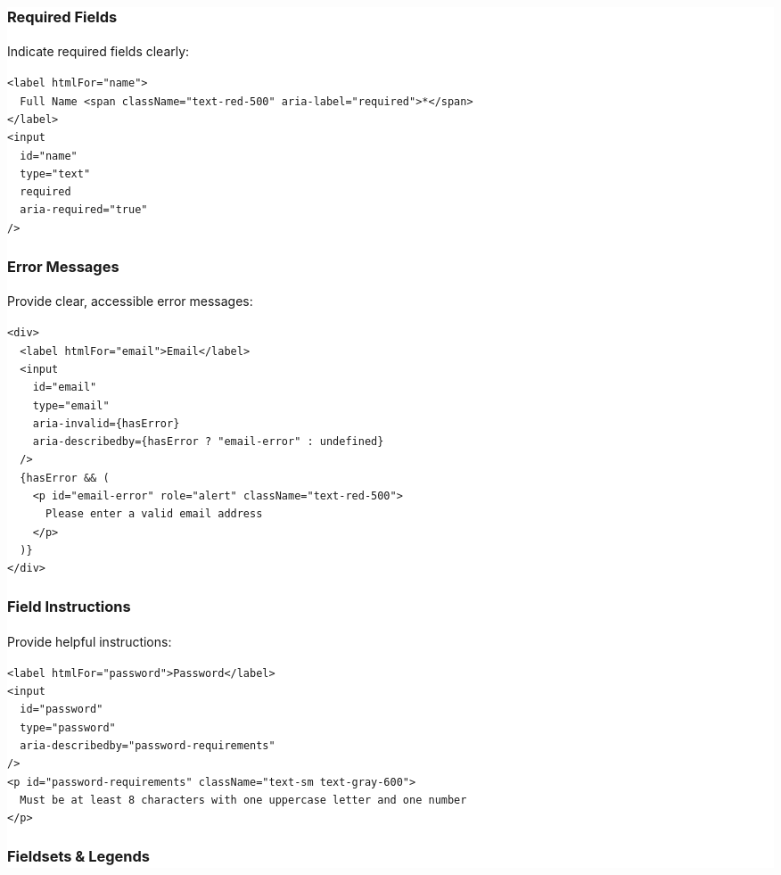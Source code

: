 ### Required Fields

Indicate required fields clearly:

```tsx
<label htmlFor="name">
  Full Name <span className="text-red-500" aria-label="required">*</span>
</label>
<input
  id="name"
  type="text"
  required
  aria-required="true"
/>
```

### Error Messages

Provide clear, accessible error messages:

```tsx
<div>
  <label htmlFor="email">Email</label>
  <input
    id="email"
    type="email"
    aria-invalid={hasError}
    aria-describedby={hasError ? "email-error" : undefined}
  />
  {hasError && (
    <p id="email-error" role="alert" className="text-red-500">
      Please enter a valid email address
    </p>
  )}
</div>
```

### Field Instructions

Provide helpful instructions:

```tsx
<label htmlFor="password">Password</label>
<input
  id="password"
  type="password"
  aria-describedby="password-requirements"
/>
<p id="password-requirements" className="text-sm text-gray-600">
  Must be at least 8 characters with one uppercase letter and one number
</p>
```

### Fieldsets & Legends
